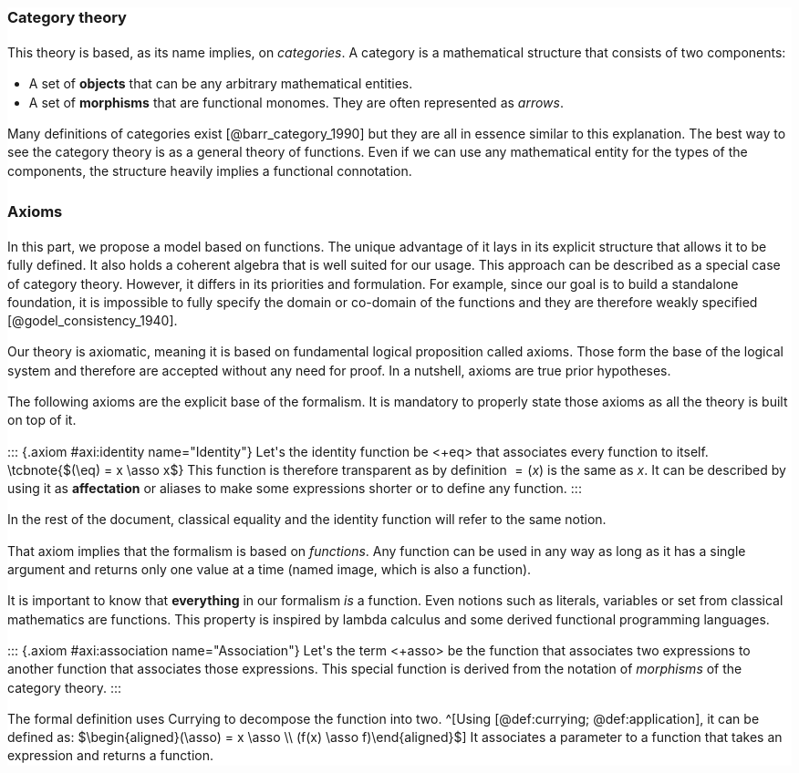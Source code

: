 ### Category theory

This theory is based, as its name implies, on *categories*. A category is a mathematical structure that consists of two components:

* A set of **objects** that can be any arbitrary mathematical entities.
* A set of **morphisms** that are functional monomes. They are often represented as *arrows*.

Many definitions of categories exist [@barr_category_1990] but they are all in essence similar to this explanation. The best way to see the category theory is as a general theory of functions. Even if we can use any mathematical entity for the types of the components, the structure heavily implies a functional connotation.

### Axioms

In this part, we propose a model based on functions. The unique advantage of it lays in its explicit structure that allows it to be fully defined. It also holds a coherent algebra that is well suited for our usage. This approach can be described as a special case of category theory. However, it differs in its priorities and formulation. For example, since our goal is to build a standalone foundation, it is impossible to fully specify the domain or co-domain of the functions and they are therefore weakly specified [@godel_consistency_1940].

Our theory is axiomatic, meaning it is based on fundamental logical proposition called axioms. Those form the base of the logical system and therefore are accepted without any need for proof. In a nutshell, axioms are true prior hypotheses.

The following axioms are the explicit base of the formalism. It is mandatory to properly state those axioms as all the theory is built on top of it.

::: {.axiom #axi:identity name="Identity"}
Let's the identity function be <+eq> that associates every function to itself. \tcbnote{$(\eq)  = x \asso x$} This function is therefore transparent as by definition $=(x)$ is the same as $x$. It can be described by using it as **affectation** or aliases to make some expressions shorter or to define any function.
:::

In the rest of the document, classical equality and the identity function will refer to the same notion.

That axiom implies that the formalism is based on *functions*. Any function can be used in any way as long as it has a single argument and returns only one value at a time (named image, which is also a function).

It is important to know that **everything** in our formalism *is* a function. Even notions such as literals, variables or set from classical mathematics are functions. This property is inspired by lambda calculus and some derived functional programming languages.

::: {.axiom #axi:association name="Association"}
Let's the term <+asso> be the function that associates two expressions to another function that associates those expressions. This special function is derived from the notation of *morphisms* of the category theory.
:::

The formal definition uses Currying to decompose the function into two. ^[Using [@def:currying; @def:application], it can be defined as: $\begin{aligned}(\asso) = x \asso \\ (f(x) \asso f)\end{aligned}$] It associates a parameter to a function that takes an expression and returns a function.

